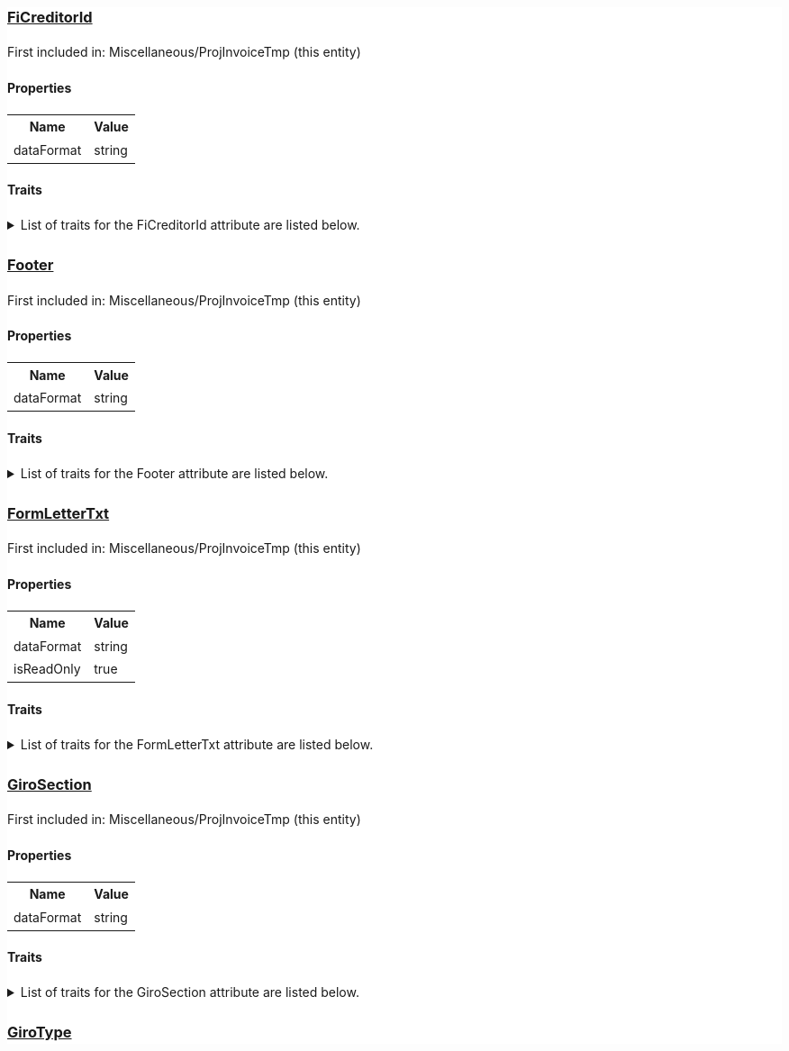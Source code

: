 ### <a href=#FiCreditorId name="FiCreditorId">FiCreditorId</a>

First included in: Miscellaneous/ProjInvoiceTmp (this entity)  

#### Properties

<table><tr><th>Name</th><th>Value</th></tr><tr><td>dataFormat</td><td>string</td></tr></table>

#### Traits

<details><summary>List of traits for the FiCreditorId attribute are listed below.</summary></details>

### <a href=#Footer name="Footer">Footer</a>

First included in: Miscellaneous/ProjInvoiceTmp (this entity)  

#### Properties

<table><tr><th>Name</th><th>Value</th></tr><tr><td>dataFormat</td><td>string</td></tr></table>

#### Traits

<details><summary>List of traits for the Footer attribute are listed below.</summary></details>

### <a href=#FormLetterTxt name="FormLetterTxt">FormLetterTxt</a>

First included in: Miscellaneous/ProjInvoiceTmp (this entity)  

#### Properties

<table><tr><th>Name</th><th>Value</th></tr><tr><td>dataFormat</td><td>string</td></tr><tr><td>isReadOnly</td><td>true</td></tr></table>

#### Traits

<details><summary>List of traits for the FormLetterTxt attribute are listed below.</summary></details>

### <a href=#GiroSection name="GiroSection">GiroSection</a>

First included in: Miscellaneous/ProjInvoiceTmp (this entity)  

#### Properties

<table><tr><th>Name</th><th>Value</th></tr><tr><td>dataFormat</td><td>string</td></tr></table>

#### Traits

<details><summary>List of traits for the GiroSection attribute are listed below.</summary></details>

### <a href=#GiroType name="GiroType">GiroType</a>
